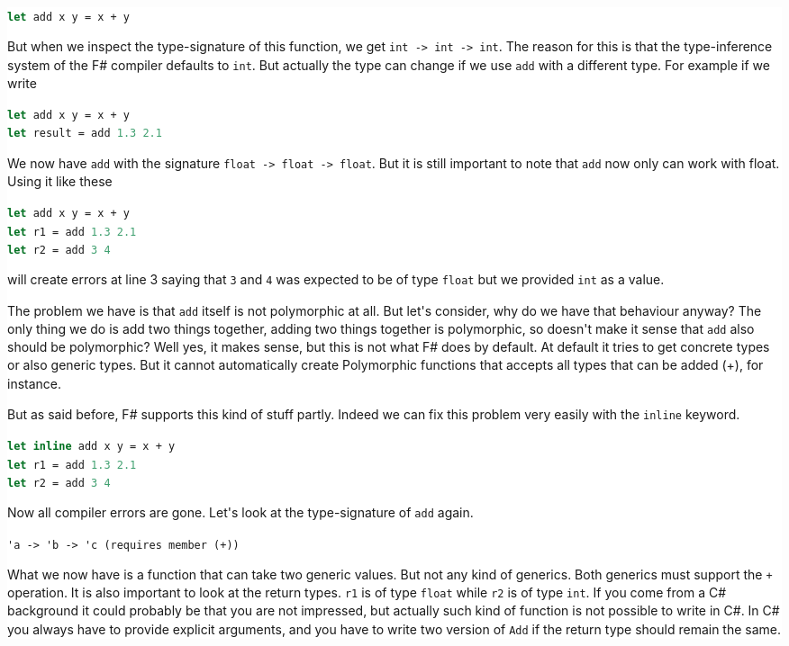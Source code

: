 ```fsharp
let add x y = x + y
```

But when we inspect the type-signature of this function, we get `int -> int -> int`. The reason for this
is that the type-inference system of the F# compiler defaults to `int`. But actually the type
can change if we use `add` with a different type. For example if we write

```fsharp
let add x y = x + y
let result = add 1.3 2.1
```

We now have `add` with the signature `float -> float -> float`. But it is still important to note that
`add` now only can work with float. Using it like these

```fsharp
let add x y = x + y
let r1 = add 1.3 2.1
let r2 = add 3 4
```

will create errors at line 3 saying that `3` and `4` was expected to be of type `float`
but we provided `int` as a value.

The problem we have is that `add` itself is not polymorphic at all. But let's consider, why do we have
that behaviour anyway? The only thing we do is add two things together, adding two things together is
polymorphic, so doesn't make it sense that `add` also should be polymorphic? Well yes, it makes sense,
but this is not what F# does by default. At default it tries to get concrete types or also generic
types. But it cannot automatically create Polymorphic functions that accepts all types that can be
added (+), for instance.

But as said before, F# supports this kind of stuff partly. Indeed we can fix this problem
very easily with the `inline` keyword.

```fsharp
let inline add x y = x + y
let r1 = add 1.3 2.1
let r2 = add 3 4
```

Now all compiler errors are gone. Let's look at the type-signature of `add` again.

    'a -> 'b -> 'c (requires member (+))

What we now have is a function that can take two generic values. But not any kind of generics. Both
generics must support the `+` operation. It is also important to look at the return types. `r1` is
of type `float` while `r2` is of type `int`. If you come from a C# background it could probably be that
you are not impressed, but actually such kind of function is not possible to write in C#. In C# you
always have to provide explicit arguments, and you have to write two version of `Add` if the return
type should remain the same.
